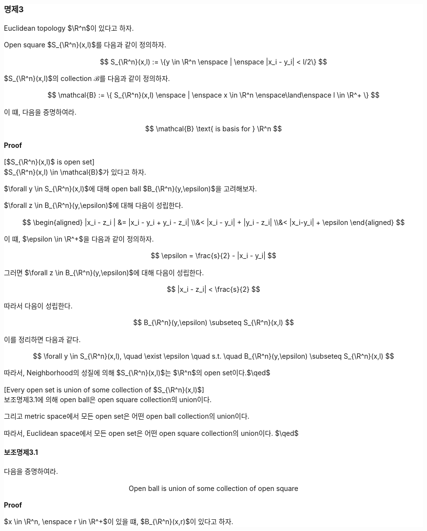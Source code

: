 ### 명제3
Euclidean topology $\R^n$이 있다고 하자.

Open square $S_{\R^n}(x,l)$를 다음과 같이 정의하자.

$$ S_{\R^n}(x,l) := \{y \in \R^n \enspace | \enspace |x_i - y_i| < l/2\}  $$

$S_{\R^n}(x,l)$의 collection $\mathcal{B}$를 다음과 같이 정의하자.

$$ \mathcal{B} := \{ S_{\R^n}(x,l) \enspace | \enspace x \in \R^n \enspace\land\enspace l \in \R^+ \} $$

이 떄, 다음을 증명하여라.

$$ \mathcal{B} \text{ is basis for } \R^n $$

**Proof**

[$S_{\R^n}(x,l)$ is open set]  
$S_{\R^n}(x,l) \in \mathcal{B}$가 있다고 하자.

$\forall y \in S_{\R^n}(x,l)$에 대해 open ball $B_{\R^n}(y,\epsilon)$을 고려해보자.

$\forall z \in B_{\R^n}(y,\epsilon)$에 대해 다음이 성립한다.

$$ \begin{aligned} |x_i - z_i | &= |x_i - y_i + y_i - z_i| \\&< |x_i - y_i| + |y_i - z_i| \\&< |x_i-y_i| + \epsilon  \end{aligned} $$

이 떄, $\epsilon \in \R^+$을 다음과 같이 정의하자.

$$ \epsilon = \frac{s}{2} - |x_i - y_i| $$

그러면 $\forall z \in B_{\R^n}(y,\epsilon)$에 대해 다음이 성립한다.

$$ |x_i - z_i| < \frac{s}{2} $$

따라서 다음이 성립한다.

$$ B_{\R^n}(y,\epsilon) \subseteq S_{\R^n}(x,l) $$

이를 정리하면 다음과 같다.

$$ \forall y \in S_{\R^n}(x,l), \quad \exist \epsilon \quad s.t. \quad B_{\R^n}(y,\epsilon) \subseteq S_{\R^n}(x,l) $$

따라서, Neighborhood의 성질에 의해 $S_{\R^n}(x,l)$는 $\R^n$의 open set이다.$\qed$

[Every open set is union of some collection of $S_{\R^n}(x,l)$]  
보조명제3.1에 의해 open ball은 open square collection의 union이다.

그리고 metric space에서 모든 open set은 어떤 open ball collection의 union이다.

따라서, Euclidean space에서 모든 open set은 어떤 open square collection의 union이다. $\qed$

#### 보조명제3.1
다음을 증명하여라.

$$ \text{Open ball is union of some collection of open square}  $$

**Proof**

$x \in \R^n, \enspace r \in \R^+$이 있을 떄, $B_{\R^n}(x,r)$이 있다고 하자.
